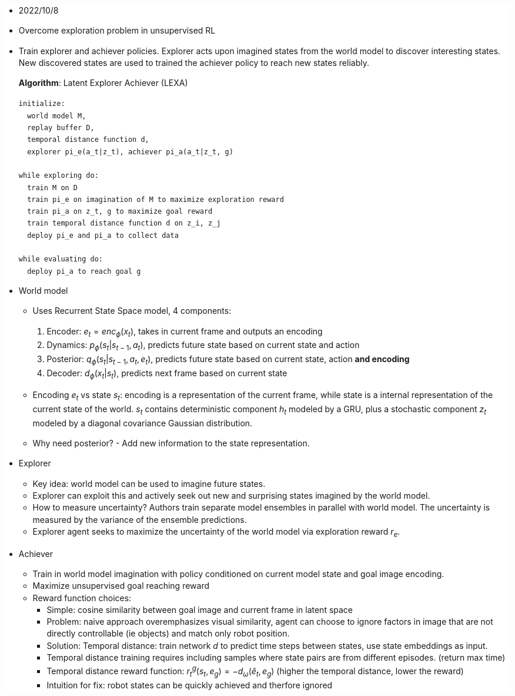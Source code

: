 - 2022/10/8
- Overcome exploration problem in unsupervised RL
- Train explorer and achiever policies. Explorer acts upon imagined states from the world model to discover interesting states. New discovered states are used to trained the achiever policy to reach new states reliably. 

  **Algorithm**: Latent Explorer Achiever (LEXA)
  ```
  initialize:
    world model M, 
    replay buffer D, 
    temporal distance function d,
    explorer pi_e(a_t|z_t), achiever pi_a(a_t|z_t, g)

  while exploring do:
    train M on D
    train pi_e on imagination of M to maximize exploration reward
    train pi_a on z_t, g to maximize goal reward
    train temporal distance function d on z_i, z_j
    deploy pi_e and pi_a to collect data

  while evaluating do:
    deploy pi_a to reach goal g
  ```

- World model
  - Uses Recurrent State Space model, 4 components:

    1. Encoder: $e_t = enc_{\phi}(x_t)$, takes in current frame and outputs an encoding
    2. Dynamics: $p_{\phi}(s_t | s_{t-1}, a_t)$, predicts future state based on current state and action
    3. Posterior: $q_{\phi}(s_t | s_{t-1}, a_t, e_t)$, predicts future state based on current state, action **and encoding**
    4. Decoder: $d_{\phi}(x_t | s_t)$, predicts next frame based on current state
  - Encoding $e_t$ vs state $s_t$: encoding is a representation of the current frame, while state is a internal representation of the current state of the world. $s_t$ contains deterministic component $h_t$ modeled by a GRU, plus a stochastic component $z_t$ modeled by a diagonal covariance Gaussian distribution.
  - Why need posterior? - Add new information to the state representation.

- Explorer
  - Key idea: world model can be used to imagine future states.
  - Explorer can exploit this and actively seek out new and surprising states imagined by the world model.
  - How to measure uncertainty? Authors train separate model ensembles in parallel with world model. The uncertainty is measured by the variance of the ensemble predictions.
  - Explorer agent seeks to maximize the uncertainty of the world model via exploration reward $r_e$.

- Achiever
  - Train in world model imagination with policy conditioned on current model state and goal image encoding. 
  - Maximize unsupervised goal reaching reward
  - Reward function choices: 
    - Simple: cosine similarity between goal image and current frame in latent space
    - Problem: naive approach overemphasizes visual similarity, agent can choose to ignore factors in image that are not directly controllable (ie objects) and match only robot position.
    - Solution: Temporal distance: train network $d$ to predict time steps between states, use state embeddings as input.
    - Temporal distance training requires including samples where state pairs are from different episodes. (return max time)
    - Temporal distance reward function: $r^g_t(s_t, e_g) = -d_{\omega}(\hat{e}_t, e_g)$ (higher the temporal distance, lower the reward)
    - Intuition for fix: robot states can be quickly achieved and therfore ignored